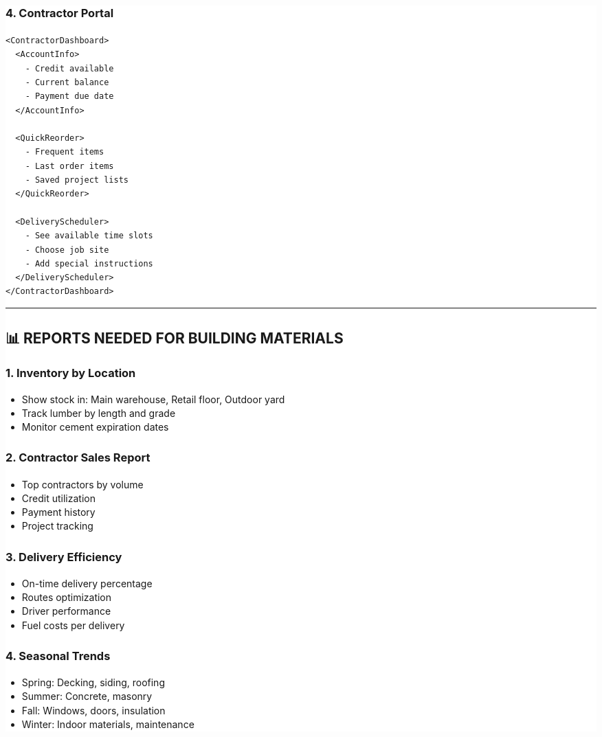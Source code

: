 ### 4. **Contractor Portal**
```tsx
<ContractorDashboard>
  <AccountInfo>
    - Credit available
    - Current balance
    - Payment due date
  </AccountInfo>
  
  <QuickReorder>
    - Frequent items
    - Last order items
    - Saved project lists
  </QuickReorder>
  
  <DeliveryScheduler>
    - See available time slots
    - Choose job site
    - Add special instructions
  </DeliveryScheduler>
</ContractorDashboard>
```

---

## 📊 REPORTS NEEDED FOR BUILDING MATERIALS

### 1. **Inventory by Location**
- Show stock in: Main warehouse, Retail floor, Outdoor yard
- Track lumber by length and grade
- Monitor cement expiration dates

### 2. **Contractor Sales Report**
- Top contractors by volume
- Credit utilization
- Payment history
- Project tracking

### 3. **Delivery Efficiency**
- On-time delivery percentage
- Routes optimization
- Driver performance
- Fuel costs per delivery

### 4. **Seasonal Trends**
- Spring: Decking, siding, roofing
- Summer: Concrete, masonry
- Fall: Windows, doors, insulation
- Winter: Indoor materials, maintenance
